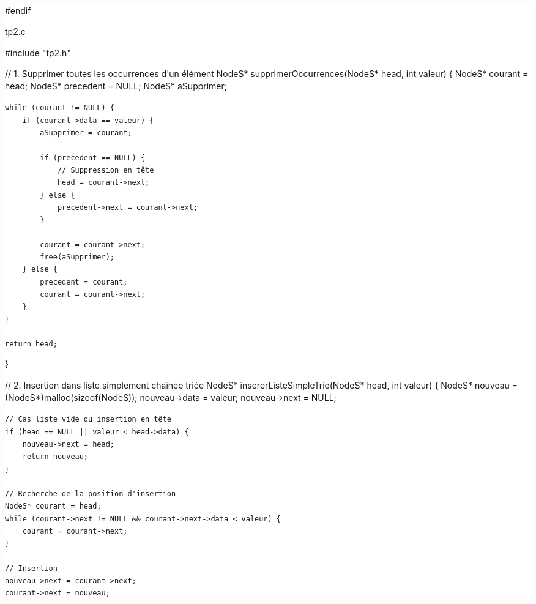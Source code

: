 #endif

 tp2.c

#include "tp2.h"

// 1. Supprimer toutes les occurrences d'un élément
NodeS* supprimerOccurrences(NodeS* head, int valeur) {
    NodeS* courant = head;
    NodeS* precedent = NULL;
    NodeS* aSupprimer;
    
    while (courant != NULL) {
        if (courant->data == valeur) {
            aSupprimer = courant;
            
            if (precedent == NULL) {
                // Suppression en tête
                head = courant->next;
            } else {
                precedent->next = courant->next;
            }
            
            courant = courant->next;
            free(aSupprimer);
        } else {
            precedent = courant;
            courant = courant->next;
        }
    }
    
    return head;
}

// 2. Insertion dans liste simplement chaînée triée
NodeS* insererListeSimpleTrie(NodeS* head, int valeur) {
    NodeS* nouveau = (NodeS*)malloc(sizeof(NodeS));
    nouveau->data = valeur;
    nouveau->next = NULL;
    
    // Cas liste vide ou insertion en tête
    if (head == NULL || valeur < head->data) {
        nouveau->next = head;
        return nouveau;
    }
    
    // Recherche de la position d'insertion
    NodeS* courant = head;
    while (courant->next != NULL && courant->next->data < valeur) {
        courant = courant->next;
    }
    
    // Insertion
    nouveau->next = courant->next;
    courant->next = nouveau;
    